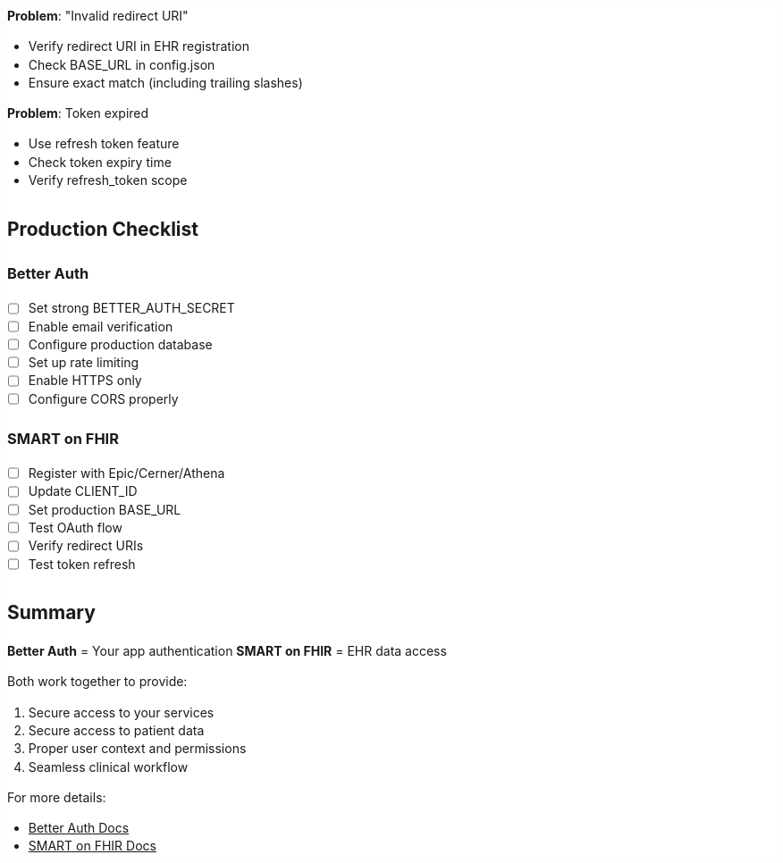 **Problem**: "Invalid redirect URI"
- Verify redirect URI in EHR registration
- Check BASE_URL in config.json
- Ensure exact match (including trailing slashes)

**Problem**: Token expired
- Use refresh token feature
- Check token expiry time
- Verify refresh_token scope

## Production Checklist

### Better Auth

- [ ] Set strong BETTER_AUTH_SECRET
- [ ] Enable email verification
- [ ] Configure production database
- [ ] Set up rate limiting
- [ ] Enable HTTPS only
- [ ] Configure CORS properly

### SMART on FHIR

- [ ] Register with Epic/Cerner/Athena
- [ ] Update CLIENT_ID
- [ ] Set production BASE_URL
- [ ] Test OAuth flow
- [ ] Verify redirect URIs
- [ ] Test token refresh

## Summary

**Better Auth** = Your app authentication
**SMART on FHIR** = EHR data access

Both work together to provide:
1. Secure access to your services
2. Secure access to patient data
3. Proper user context and permissions
4. Seamless clinical workflow

For more details:
- [Better Auth Docs](https://www.better-auth.com/)
- [SMART on FHIR Docs](https://build.fhir.org/ig/HL7/smart-app-launch/)
